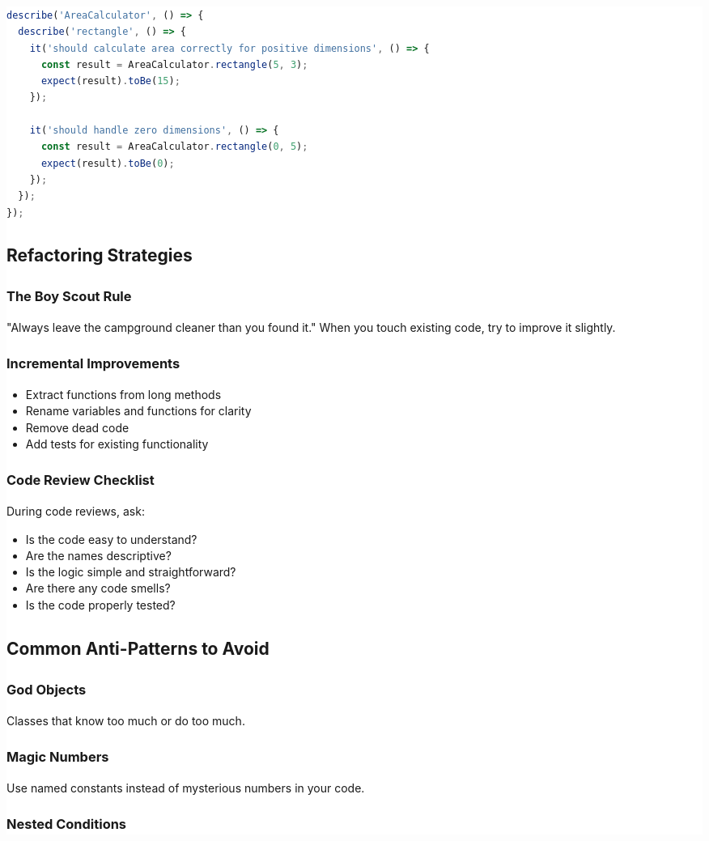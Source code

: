 ```javascript
describe('AreaCalculator', () => {
  describe('rectangle', () => {
    it('should calculate area correctly for positive dimensions', () => {
      const result = AreaCalculator.rectangle(5, 3);
      expect(result).toBe(15);
    });
    
    it('should handle zero dimensions', () => {
      const result = AreaCalculator.rectangle(0, 5);
      expect(result).toBe(0);
    });
  });
});
```

## Refactoring Strategies

### The Boy Scout Rule

"Always leave the campground cleaner than you found it." When you touch existing code, try to improve it slightly.

### Incremental Improvements

- Extract functions from long methods
- Rename variables and functions for clarity
- Remove dead code
- Add tests for existing functionality

### Code Review Checklist

During code reviews, ask:
- Is the code easy to understand?
- Are the names descriptive?
- Is the logic simple and straightforward?
- Are there any code smells?
- Is the code properly tested?

## Common Anti-Patterns to Avoid

### God Objects

Classes that know too much or do too much.

### Magic Numbers

Use named constants instead of mysterious numbers in your code.

### Nested Conditions
